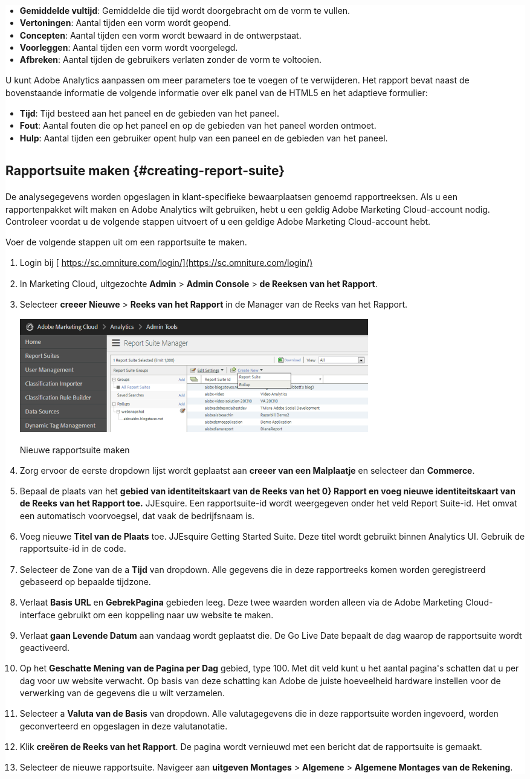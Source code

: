 * **Gemiddelde vultijd**: Gemiddelde die tijd wordt doorgebracht om de vorm te vullen.
* **Vertoningen**: Aantal tijden een vorm wordt geopend.
* **Concepten**: Aantal tijden een vorm wordt bewaard in de ontwerpstaat.
* **Voorleggen**: Aantal tijden een vorm wordt voorgelegd.
* **Afbreken**: Aantal tijden de gebruikers verlaten zonder de vorm te voltooien.

U kunt Adobe Analytics aanpassen om meer parameters toe te voegen of te verwijderen. Het rapport bevat naast de bovenstaande informatie de volgende informatie over elk panel van de HTML5 en het adaptieve formulier:

* **Tijd**: Tijd besteed aan het paneel en de gebieden van het paneel.
* **Fout**: Aantal fouten die op het paneel en op de gebieden van het paneel worden ontmoet.
* **Hulp**: Aantal tijden een gebruiker opent hulp van een paneel en de gebieden van het paneel.

## Rapportsuite maken {#creating-report-suite}

De analysegegevens worden opgeslagen in klant-specifieke bewaarplaatsen genoemd rapportreeksen. Als u een rapportenpakket wilt maken en Adobe Analytics wilt gebruiken, hebt u een geldig Adobe Marketing Cloud-account nodig. Controleer voordat u de volgende stappen uitvoert of u een geldige Adobe Marketing Cloud-account hebt.

Voer de volgende stappen uit om een rapportsuite te maken.

1. Login bij [&#x200B; https://sc.omniture.com/login/](https://sc.omniture.com/login/)
1. In Marketing Cloud, uitgezochte **Admin** > **Admin Console** > **de Reeksen van het Rapport**.
1. Selecteer **creeer Nieuwe** > **Reeks van het Rapport** in de Manager van de Reeks van het Rapport.

   ![&#x200B; creeer nieuwe Reeks van het Rapport &#x200B;](assets/newreportsuite_new.png)

   Nieuwe rapportsuite maken

1. Zorg ervoor de eerste dropdown lijst wordt geplaatst aan **creeer van een Malplaatje** en selecteer dan **Commerce**.
1. Bepaal de plaats van het **gebied van identiteitskaart van de Reeks van het 0&rbrace; Rapport en voeg nieuwe identiteitskaart van de Reeks van het Rapport toe.** JJEsquire. Een rapportsuite-id wordt weergegeven onder het veld Report Suite-id. Het omvat een automatisch voorvoegsel, dat vaak de bedrijfsnaam is.
1. Voeg nieuwe **Titel van de Plaats** toe. JJEsquire Getting Started Suite. Deze titel wordt gebruikt binnen Analytics UI. Gebruik de rapportsuite-id in de code.
1. Selecteer de Zone van de a **Tijd** van dropdown. Alle gegevens die in deze rapportreeks komen worden geregistreerd gebaseerd op bepaalde tijdzone.
1. Verlaat **Basis URL** en **GebrekPagina** gebieden leeg. Deze twee waarden worden alleen via de Adobe Marketing Cloud-interface gebruikt om een koppeling naar uw website te maken.
1. Verlaat **gaan Levende Datum** aan vandaag wordt geplaatst die. De Go Live Date bepaalt de dag waarop de rapportsuite wordt geactiveerd.
1. Op het **Geschatte Mening van de Pagina per Dag** gebied, type 100. Met dit veld kunt u het aantal pagina&#39;s schatten dat u per dag voor uw website verwacht. Op basis van deze schatting kan Adobe de juiste hoeveelheid hardware instellen voor de verwerking van de gegevens die u wilt verzamelen.
1. Selecteer a **Valuta van de Basis** van dropdown. Alle valutagegevens die in deze rapportsuite worden ingevoerd, worden geconverteerd en opgeslagen in deze valutanotatie.
1. Klik **creëren de Reeks van het Rapport**. De pagina wordt vernieuwd met een bericht dat de rapportsuite is gemaakt.
1. Selecteer de nieuwe rapportsuite. Navigeer aan **uitgeven Montages** > **Algemene** > **Algemene Montages van de Rekening**.
